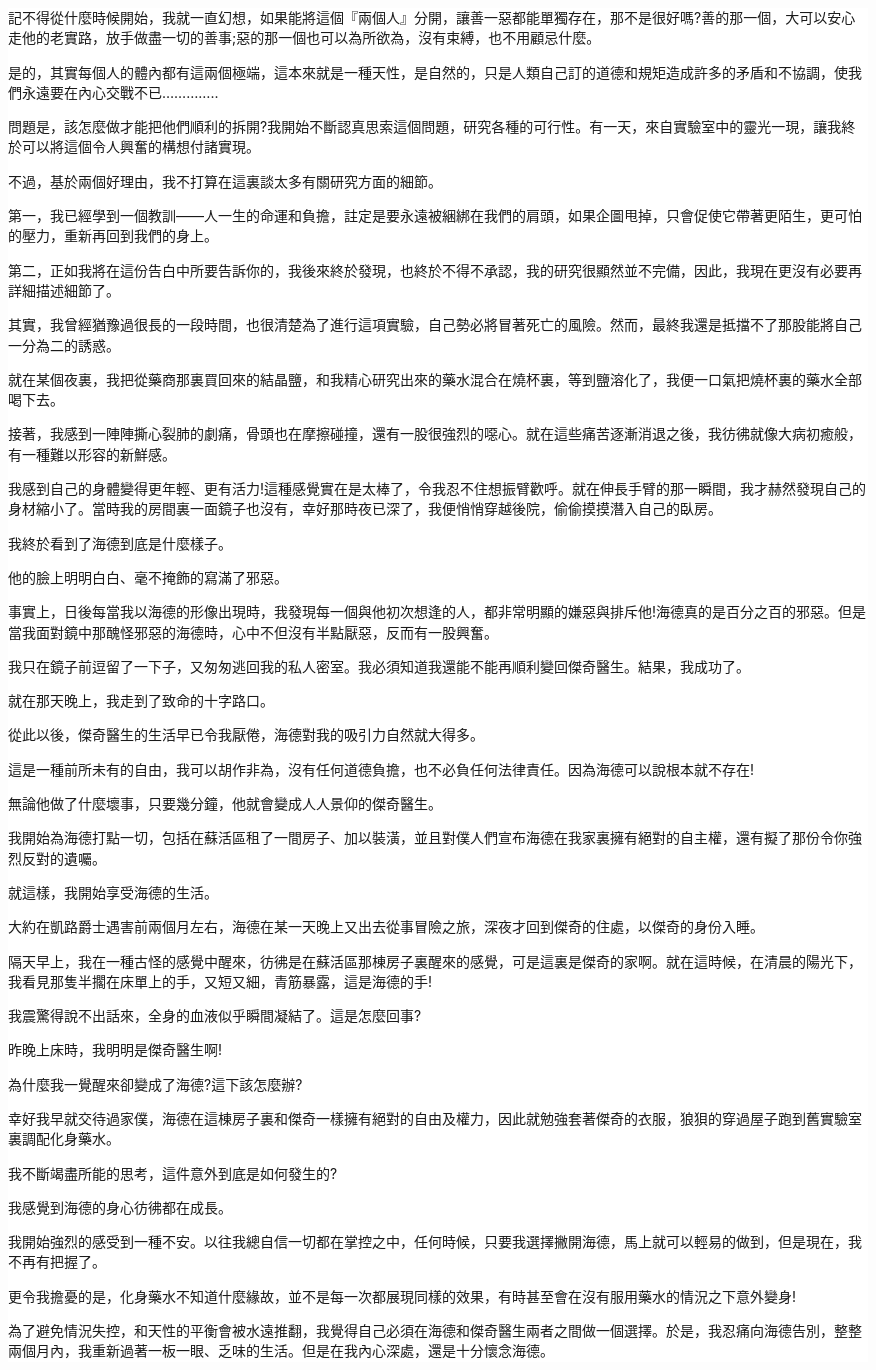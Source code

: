 記不得從什麼時候開始，我就一直幻想，如果能將這個『兩個人』分開，讓善一惡都能單獨存在，那不是很好嗎?善的那一個，大可以安心走他的老實路，放手做盡一切的善事;惡的那一個也可以為所欲為，沒有束縛，也不用顧忌什麼。

是的，其實每個人的體內都有這兩個極端，這本來就是一種天性，是自然的，只是人類自己訂的道德和規矩造成許多的矛盾和不協調，使我們永遠要在內心交戰不已…………..

問題是，該怎麼做才能把他們順利的拆開?我開始不斷認真思索這個問題，研究各種的可行性。有一天，來自實驗室中的靈光一現，讓我終於可以將這個令人興奮的構想付諸實現。

不過，基於兩個好理由，我不打算在這裏談太多有關研究方面的細節。

第一，我已經學到一個教訓——人一生的命運和負擔，註定是要永遠被綑綁在我們的肩頭，如果企圖甩掉，只會促使它帶著更陌生，更可怕的壓力，重新再回到我們的身上。

第二，正如我將在這份告白中所要告訴你的，我後來終於發現，也終於不得不承認，我的研究很顯然並不完備，因此，我現在更沒有必要再詳細描述細節了。

其實，我曾經猶豫過很長的一段時間，也很清楚為了進行這項實驗，自己勢必將冒著死亡的風險。然而，最終我還是抵擋不了那股能將自己一分為二的誘惑。

就在某個夜裏，我把從藥商那裏買回來的結晶鹽，和我精心研究出來的藥水混合在燒杯裏，等到鹽溶化了，我便一口氣把燒杯裏的藥水全部喝下去。

接著，我感到一陣陣撕心裂肺的劇痛，骨頭也在摩擦碰撞，還有一股很強烈的噁心。就在這些痛苦逐漸消退之後，我彷彿就像大病初癒般，有一種難以形容的新鮮感。

我感到自己的身體變得更年輕、更有活力!這種感覺實在是太棒了，令我忍不住想振臂歡呼。就在伸長手臂的那一瞬間，我才赫然發現自己的身材縮小了。當時我的房間裏一面鏡子也沒有，幸好那時夜已深了，我便悄悄穿越後院，偷偷摸摸潛入自己的臥房。

我終於看到了海德到底是什麼樣子。

他的臉上明明白白、毫不掩飾的寫滿了邪惡。

事實上，日後每當我以海德的形像出現時，我發現每一個與他初次想逢的人，都非常明顯的嫌惡與排斥他!海德真的是百分之百的邪惡。但是當我面對鏡中那醜怪邪惡的海德時，心中不但沒有半點厭惡，反而有一股興奮。

我只在鏡子前逗留了一下子，又匆匆逃回我的私人密室。我必須知道我還能不能再順利變回傑奇醫生。結果，我成功了。

就在那天晚上，我走到了致命的十字路口。

從此以後，傑奇醫生的生活早已令我厭倦，海德對我的吸引力自然就大得多。

這是一種前所未有的自由，我可以胡作非為，沒有任何道德負擔，也不必負任何法律責任。因為海德可以說根本就不存在!

無論他做了什麼壞事，只要幾分鐘，他就會變成人人景仰的傑奇醫生。

我開始為海德打點一切，包括在蘇活區租了一間房子、加以裝潢，並且對僕人們宣布海德在我家裏擁有絕對的自主權，還有擬了那份令你強烈反對的遺囑。

就這樣，我開始享受海德的生活。

大約在凱路爵士遇害前兩個月左右，海德在某一天晚上又出去從事冒險之旅，深夜才回到傑奇的住處，以傑奇的身份入睡。

隔天早上，我在一種古怪的感覺中醒來，彷彿是在蘇活區那棟房子裏醒來的感覺，可是這裏是傑奇的家啊。就在這時候，在清晨的陽光下，我看見那隻半擱在床單上的手，又短又細，青筋暴露，這是海德的手!

我震驚得說不出話來，全身的血液似乎瞬間凝結了。這是怎麼回事?

昨晚上床時，我明明是傑奇醫生啊!

為什麼我一覺醒來卻變成了海德?這下該怎麼辦?

幸好我早就交待過家僕，海德在這棟房子裏和傑奇一樣擁有絕對的自由及權力，因此就勉強套著傑奇的衣服，狼狽的穿過屋子跑到舊實驗室裏調配化身藥水。

我不斷竭盡所能的思考，這件意外到底是如何發生的?

我感覺到海德的身心彷彿都在成長。

我開始強烈的感受到一種不安。以往我總自信一切都在掌控之中，任何時候，只要我選擇撇開海德，馬上就可以輕易的做到，但是現在，我不再有把握了。

更令我擔憂的是，化身藥水不知道什麼緣故，並不是每一次都展現同樣的效果，有時甚至會在沒有服用藥水的情況之下意外變身!

為了避免情況失控，和天性的平衡會被水遠推翻，我覺得自己必須在海德和傑奇醫生兩者之間做一個選擇。於是，我忍痛向海德告別，整整兩個月內，我重新過著一板一眼、乏味的生活。但是在我內心深處，還是十分懷念海德。
